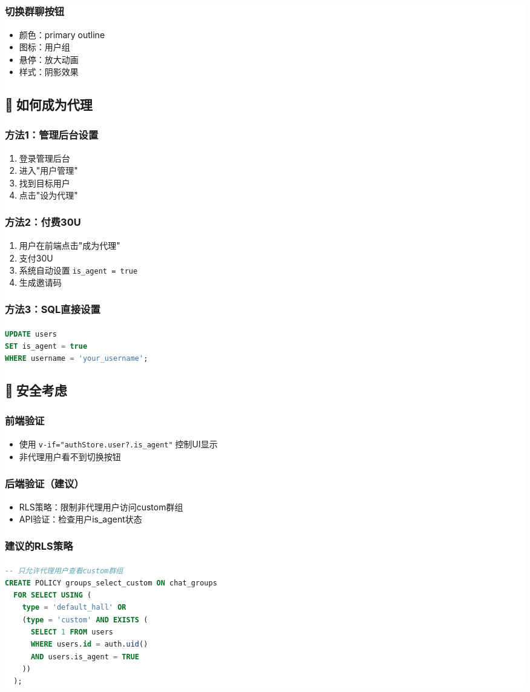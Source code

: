 ### 切换群聊按钮
- 颜色：primary outline
- 图标：用户组
- 悬停：放大动画
- 样式：阴影效果

## 🚀 如何成为代理

### 方法1：管理后台设置
1. 登录管理后台
2. 进入"用户管理"
3. 找到目标用户
4. 点击"设为代理"

### 方法2：付费30U
1. 用户在前端点击"成为代理"
2. 支付30U
3. 系统自动设置 `is_agent = true`
4. 生成邀请码

### 方法3：SQL直接设置
```sql
UPDATE users 
SET is_agent = true 
WHERE username = 'your_username';
```

## 🔐 安全考虑

### 前端验证
- 使用 `v-if="authStore.user?.is_agent"` 控制UI显示
- 非代理用户看不到切换按钮

### 后端验证（建议）
- RLS策略：限制非代理用户访问custom群组
- API验证：检查用户is_agent状态

### 建议的RLS策略
```sql
-- 只允许代理用户查看custom群组
CREATE POLICY groups_select_custom ON chat_groups
  FOR SELECT USING (
    type = 'default_hall' OR 
    (type = 'custom' AND EXISTS (
      SELECT 1 FROM users 
      WHERE users.id = auth.uid() 
      AND users.is_agent = TRUE
    ))
  );
```
